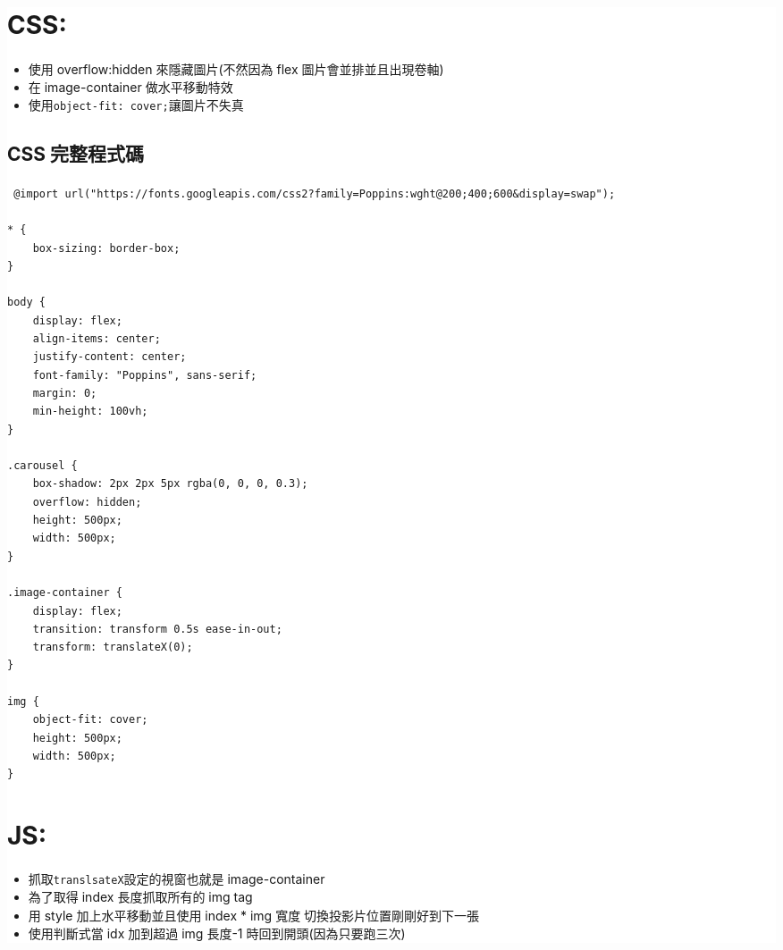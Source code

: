 # CSS:

- 使用 overflow:hidden 來隱藏圖片(不然因為 flex 圖片會並排並且出現卷軸)
- 在 image-container 做水平移動特效
- 使用`object-fit: cover;`讓圖片不失真

## CSS 完整程式碼

```css=
 @import url("https://fonts.googleapis.com/css2?family=Poppins:wght@200;400;600&display=swap");

* {
    box-sizing: border-box;
}

body {
    display: flex;
    align-items: center;
    justify-content: center;
    font-family: "Poppins", sans-serif;
    margin: 0;
    min-height: 100vh;
}

.carousel {
    box-shadow: 2px 2px 5px rgba(0, 0, 0, 0.3);
    overflow: hidden;
    height: 500px;
    width: 500px;
}

.image-container {
    display: flex;
    transition: transform 0.5s ease-in-out;
    transform: translateX(0);
}

img {
    object-fit: cover;
    height: 500px;
    width: 500px;
}
```

# JS:

- 抓取`translsateX`設定的視窗也就是 image-container
- 為了取得 index 長度抓取所有的 img tag
- 用 style 加上水平移動並且使用 index \* img 寬度 切換投影片位置剛剛好到下一張
- 使用判斷式當 idx 加到超過 img 長度-1 時回到開頭(因為只要跑三次)
